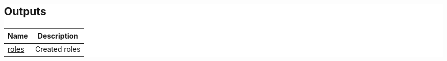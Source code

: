 ## Outputs

| Name | Description |
|------|-------------|
| <a name="output_roles"></a> [roles](#output\_roles) | Created roles |


